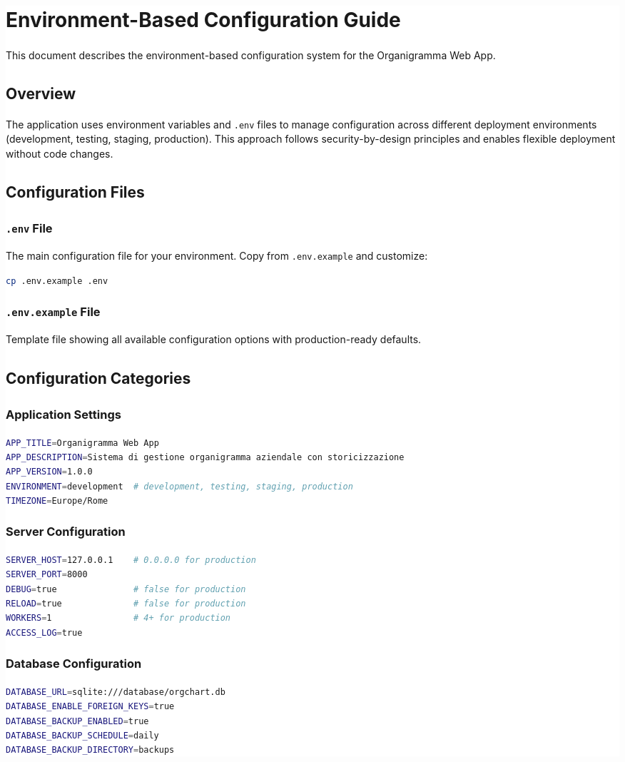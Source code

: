# Environment-Based Configuration Guide

This document describes the environment-based configuration system for the Organigramma Web App.

## Overview

The application uses environment variables and `.env` files to manage configuration across different deployment environments (development, testing, staging, production). This approach follows security-by-design principles and enables flexible deployment without code changes.

## Configuration Files

### `.env` File

The main configuration file for your environment. Copy from `.env.example` and customize:

```bash
cp .env.example .env
```

### `.env.example` File

Template file showing all available configuration options with production-ready defaults.

## Configuration Categories

### Application Settings

```bash
APP_TITLE=Organigramma Web App
APP_DESCRIPTION=Sistema di gestione organigramma aziendale con storicizzazione
APP_VERSION=1.0.0
ENVIRONMENT=development  # development, testing, staging, production
TIMEZONE=Europe/Rome
```

### Server Configuration

```bash
SERVER_HOST=127.0.0.1    # 0.0.0.0 for production
SERVER_PORT=8000
DEBUG=true               # false for production
RELOAD=true              # false for production
WORKERS=1                # 4+ for production
ACCESS_LOG=true
```

### Database Configuration

```bash
DATABASE_URL=sqlite:///database/orgchart.db
DATABASE_ENABLE_FOREIGN_KEYS=true
DATABASE_BACKUP_ENABLED=true
DATABASE_BACKUP_SCHEDULE=daily
DATABASE_BACKUP_DIRECTORY=backups
```
